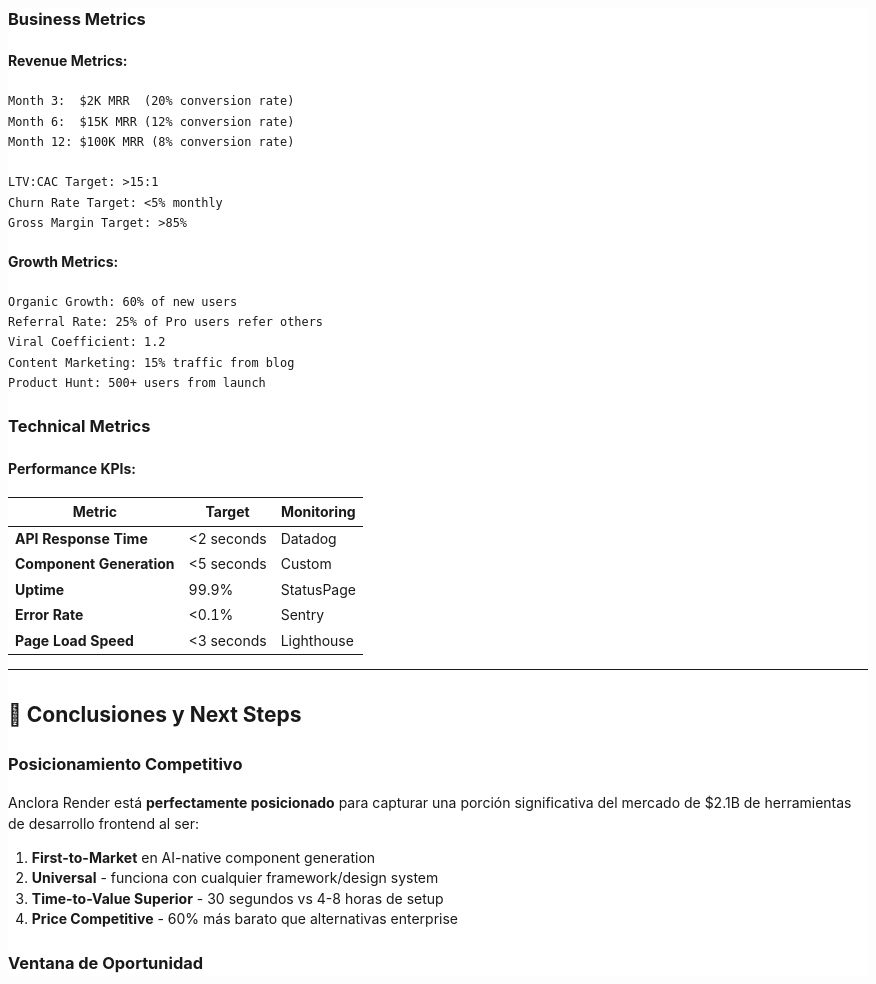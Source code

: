 ### **Business Metrics**

#### **Revenue Metrics:**
```
Month 3:  $2K MRR  (20% conversion rate)
Month 6:  $15K MRR (12% conversion rate) 
Month 12: $100K MRR (8% conversion rate)

LTV:CAC Target: >15:1
Churn Rate Target: <5% monthly
Gross Margin Target: >85%
```

#### **Growth Metrics:**
```
Organic Growth: 60% of new users
Referral Rate: 25% of Pro users refer others
Viral Coefficient: 1.2
Content Marketing: 15% traffic from blog
Product Hunt: 500+ users from launch
```

### **Technical Metrics**

#### **Performance KPIs:**
| **Metric** | **Target** | **Monitoring** |
|------------|------------|----------------|
| **API Response Time** | <2 seconds | Datadog |
| **Component Generation** | <5 seconds | Custom |
| **Uptime** | 99.9% | StatusPage |
| **Error Rate** | <0.1% | Sentry |
| **Page Load Speed** | <3 seconds | Lighthouse |

---

## 🎯 Conclusiones y Next Steps

### **Posicionamiento Competitivo**

Anclora Render está **perfectamente posicionado** para capturar una porción significativa del mercado de $2.1B de herramientas de desarrollo frontend al ser:

1. **First-to-Market** en AI-native component generation
2. **Universal** - funciona con cualquier framework/design system  
3. **Time-to-Value Superior** - 30 segundos vs 4-8 horas de setup
4. **Price Competitive** - 60% más barato que alternativas enterprise

### **Ventana de Oportunidad**

